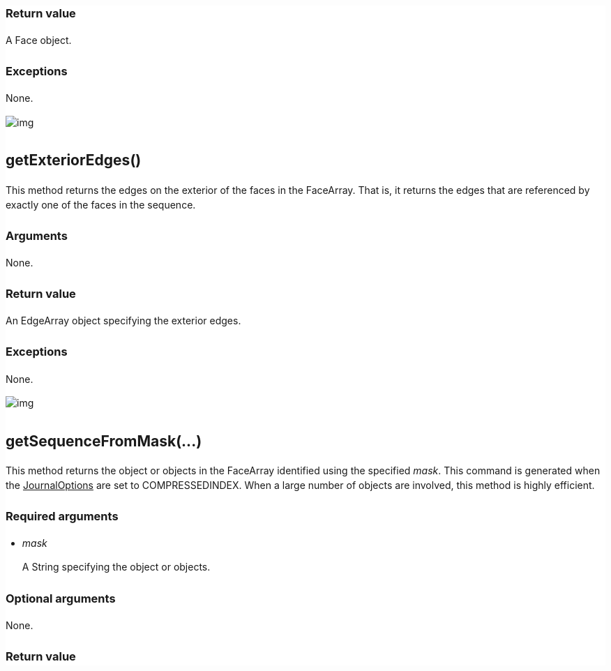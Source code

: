### Return value

A Face object.

### Exceptions

None.

![img](https://help.3ds.com/2021/English/DSSIMULIA_Established/IconsReference/butix_top_wline.png)

## getExteriorEdges()



This method returns the edges on the exterior of the faces in the FaceArray. That is, it returns the edges that are referenced by exactly one of the faces in the sequence.



### Arguments

None.

### Return value

An EdgeArray object specifying the exterior edges.

### Exceptions

None.

![img](https://help.3ds.com/2021/English/DSSIMULIA_Established/IconsReference/butix_top_wline.png)

## getSequenceFromMask(...)



This method returns the object or objects in the FaceArray identified using the specified *mask*. This command is generated when the [JournalOptions](https://help.3ds.com/2021/English/DSSIMULIA_Established/SIMACAEKERRefMap/simaker-c-journaloptionspyc.htm?ContextScope=all) are set to COMPRESSEDINDEX. When a large number of objects are involved, this method is highly efficient.



### Required arguments

- *mask*

  A String specifying the object or objects.

### Optional arguments

None.

### Return value
